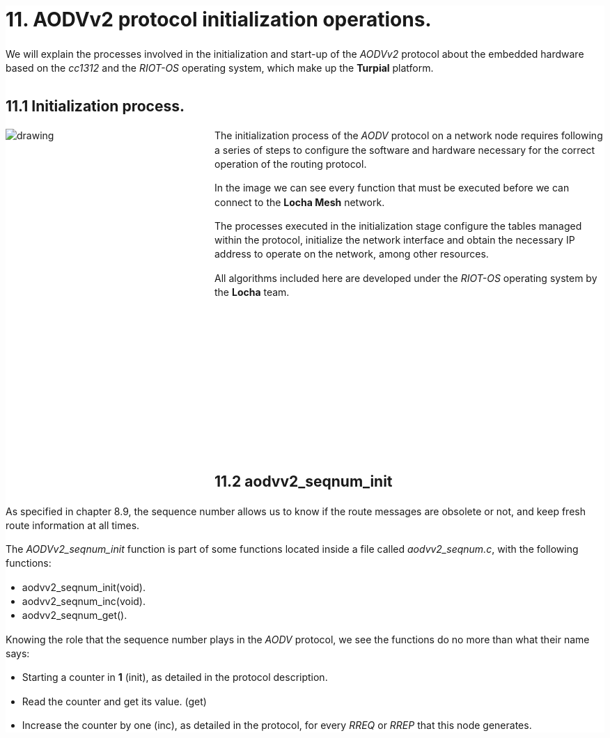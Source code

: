 # 11. AODVv2 protocol initialization operations.
We will explain the processes involved in the initialization and start-up of the _AODVv2_ protocol about the embedded hardware based on the _cc1312_ and the _RIOT-OS_ operating system, which make up the **Turpial** platform.

## 11.1 Initialization process.

<p>
<img src="imple_pic/aodvv2_init.svg" alt="drawing" height="500" width="300" align="left"/>
</p>

The initialization process of the _AODV_ protocol on a network node requires following a series of steps to configure the software and hardware necessary for the correct operation of the routing protocol.

In the image we can see every function that must be executed before we can connect to the **Locha Mesh** network.

The processes executed in the initialization stage configure the tables managed within the protocol, initialize the network interface and obtain the necessary IP address to operate on the network, among other resources.

All algorithms included here are developed under the _RIOT-OS_ operating system by the **Locha** team.


<br />&nbsp;<br />
<br />&nbsp;<br />
<br />&nbsp;<br />
<br />&nbsp;<br />
<br />&nbsp;<br />



## 11.2 aodvv2_seqnum_init

As specified in chapter 8.9, the sequence number allows us to know if the route messages are obsolete or not, and keep fresh route information at all times.

The _AODVv2_seqnum_init_ function is part of some functions located inside a file called _aodvv2_seqnum.c_, with the following functions:

- aodvv2_seqnum_init(void).
- aodvv2_seqnum_inc(void).
- aodvv2_seqnum_get().

Knowing the role that the sequence number plays in the _AODV_ protocol, we see the functions do no more than what their name says:

 - Starting a counter in **1** (init), as detailed in the protocol description.

 - Read the counter and get its value. (get)

 - Increase the counter by one (inc), as detailed in the protocol, for every _RREQ_ or _RREP_ that this node generates.
